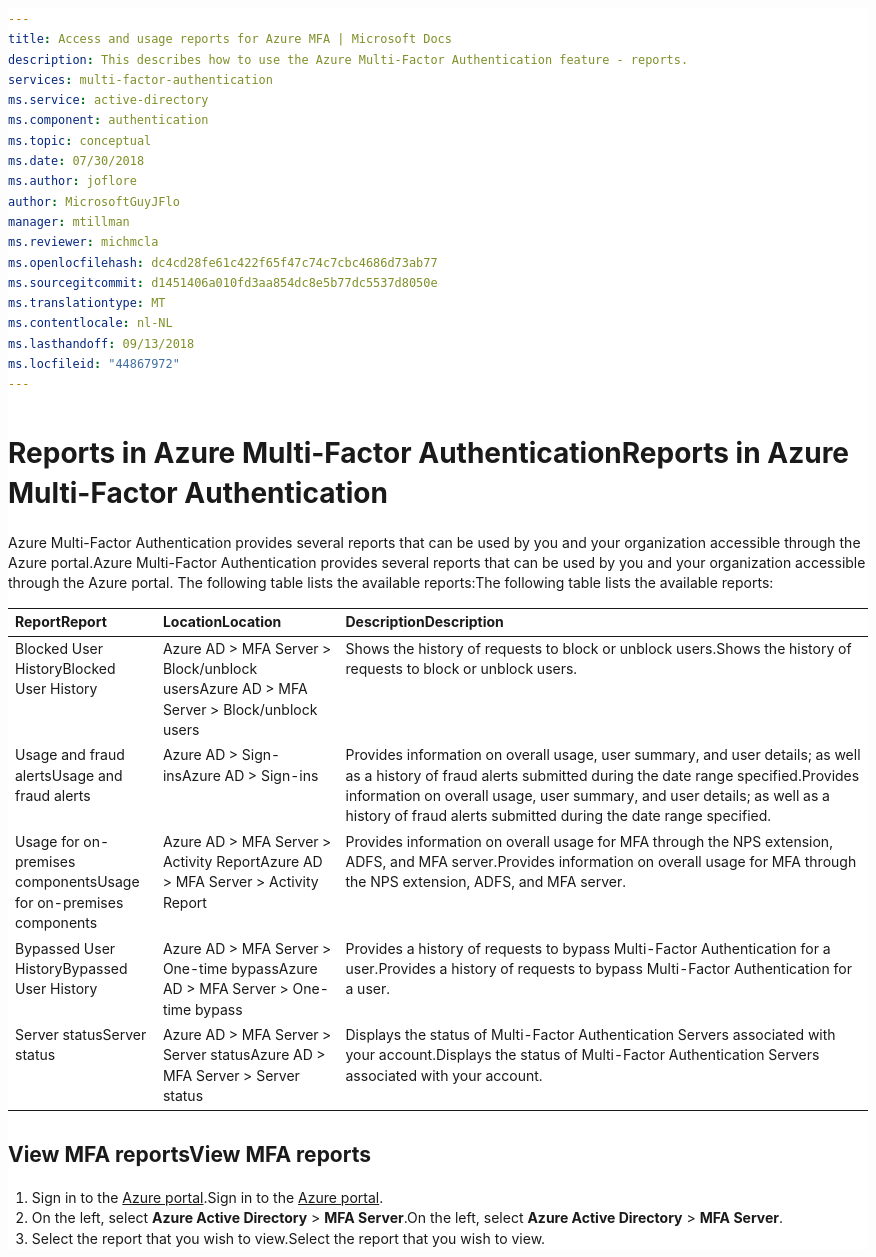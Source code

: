 ```yaml
---
title: Access and usage reports for Azure MFA | Microsoft Docs
description: This describes how to use the Azure Multi-Factor Authentication feature - reports.
services: multi-factor-authentication
ms.service: active-directory
ms.component: authentication
ms.topic: conceptual
ms.date: 07/30/2018
ms.author: joflore
author: MicrosoftGuyJFlo
manager: mtillman
ms.reviewer: michmcla
ms.openlocfilehash: dc4cd28fe61c422f65f47c74c7cbc4686d73ab77
ms.sourcegitcommit: d1451406a010fd3aa854dc8e5b77dc5537d8050e
ms.translationtype: MT
ms.contentlocale: nl-NL
ms.lasthandoff: 09/13/2018
ms.locfileid: "44867972"
---
```

# <a name="reports-in-azure-multi-factor-authentication"></a><span data-ttu-id="8862a-103">Reports in Azure Multi-Factor Authentication</span><span class="sxs-lookup"><span data-stu-id="8862a-103">Reports in Azure Multi-Factor Authentication</span></span>

<span data-ttu-id="8862a-104">Azure Multi-Factor Authentication provides several reports that can be used by you and your organization accessible through the Azure portal.</span><span class="sxs-lookup"><span data-stu-id="8862a-104">Azure Multi-Factor Authentication provides several reports that can be used by you and your organization accessible through the Azure portal.</span></span> <span data-ttu-id="8862a-105">The following table lists the available reports:</span><span class="sxs-lookup"><span data-stu-id="8862a-105">The following table lists the available reports:</span></span>

| <span data-ttu-id="8862a-106">Report</span><span class="sxs-lookup"><span data-stu-id="8862a-106">Report</span></span> | <span data-ttu-id="8862a-107">Location</span><span class="sxs-lookup"><span data-stu-id="8862a-107">Location</span></span> | <span data-ttu-id="8862a-108">Description</span><span class="sxs-lookup"><span data-stu-id="8862a-108">Description</span></span> |
|:--- |:--- |:--- |
| <span data-ttu-id="8862a-109">Blocked User History</span><span class="sxs-lookup"><span data-stu-id="8862a-109">Blocked User History</span></span> | <span data-ttu-id="8862a-110">Azure AD > MFA Server > Block/unblock users</span><span class="sxs-lookup"><span data-stu-id="8862a-110">Azure AD > MFA Server > Block/unblock users</span></span> | <span data-ttu-id="8862a-111">Shows the history of requests to block or unblock users.</span><span class="sxs-lookup"><span data-stu-id="8862a-111">Shows the history of requests to block or unblock users.</span></span> |
| <span data-ttu-id="8862a-112">Usage and fraud alerts</span><span class="sxs-lookup"><span data-stu-id="8862a-112">Usage and fraud alerts</span></span> | <span data-ttu-id="8862a-113">Azure AD > Sign-ins</span><span class="sxs-lookup"><span data-stu-id="8862a-113">Azure AD > Sign-ins</span></span> | <span data-ttu-id="8862a-114">Provides information on overall usage, user summary, and user details; as well as a history of fraud alerts submitted during the date range specified.</span><span class="sxs-lookup"><span data-stu-id="8862a-114">Provides information on overall usage, user summary, and user details; as well as a history of fraud alerts submitted during the date range specified.</span></span> |
| <span data-ttu-id="8862a-115">Usage for on-premises components</span><span class="sxs-lookup"><span data-stu-id="8862a-115">Usage for on-premises components</span></span> | <span data-ttu-id="8862a-116">Azure AD > MFA Server > Activity Report</span><span class="sxs-lookup"><span data-stu-id="8862a-116">Azure AD > MFA Server > Activity Report</span></span> | <span data-ttu-id="8862a-117">Provides information on overall usage for MFA through the NPS extension, ADFS, and MFA server.</span><span class="sxs-lookup"><span data-stu-id="8862a-117">Provides information on overall usage for MFA through the NPS extension, ADFS, and MFA server.</span></span> |
| <span data-ttu-id="8862a-118">Bypassed User History</span><span class="sxs-lookup"><span data-stu-id="8862a-118">Bypassed User History</span></span> | <span data-ttu-id="8862a-119">Azure AD > MFA Server > One-time bypass</span><span class="sxs-lookup"><span data-stu-id="8862a-119">Azure AD > MFA Server > One-time bypass</span></span> | <span data-ttu-id="8862a-120">Provides a history of requests to bypass Multi-Factor Authentication for a user.</span><span class="sxs-lookup"><span data-stu-id="8862a-120">Provides a history of requests to bypass Multi-Factor Authentication for a user.</span></span> |
| <span data-ttu-id="8862a-121">Server status</span><span class="sxs-lookup"><span data-stu-id="8862a-121">Server status</span></span> | <span data-ttu-id="8862a-122">Azure AD > MFA Server > Server status</span><span class="sxs-lookup"><span data-stu-id="8862a-122">Azure AD > MFA Server > Server status</span></span> | <span data-ttu-id="8862a-123">Displays the status of Multi-Factor Authentication Servers associated with your account.</span><span class="sxs-lookup"><span data-stu-id="8862a-123">Displays the status of Multi-Factor Authentication Servers associated with your account.</span></span> |

## <a name="view-mfa-reports"></a><span data-ttu-id="8862a-124">View MFA reports</span><span class="sxs-lookup"><span data-stu-id="8862a-124">View MFA reports</span></span>

1. <span data-ttu-id="8862a-125">Sign in to the [Azure portal](https://portal.azure.com).</span><span class="sxs-lookup"><span data-stu-id="8862a-125">Sign in to the [Azure portal](https://portal.azure.com).</span></span>
2. <span data-ttu-id="8862a-126">On the left, select **Azure Active Directory** > **MFA Server**.</span><span class="sxs-lookup"><span data-stu-id="8862a-126">On the left, select **Azure Active Directory** > **MFA Server**.</span></span>
3. <span data-ttu-id="8862a-127">Select the report that you wish to view.</span><span class="sxs-lookup"><span data-stu-id="8862a-127">Select the report that you wish to view.</span></span>
